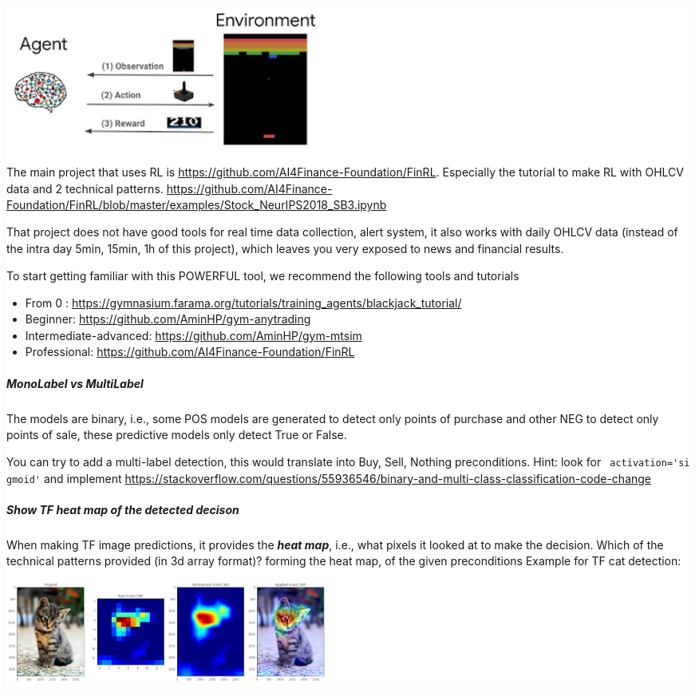 <img src="readme_img/ex_TF_RL.png" alt="ex_TF_RL" width="400"/>

The main project that uses RL is https://github.com/AI4Finance-Foundation/FinRL.
Especially the tutorial to make RL with OHLCV data and 2 technical patterns. https://github.com/AI4Finance-Foundation/FinRL/blob/master/examples/Stock_NeurIPS2018_SB3.ipynb 

That project does not have good tools for real time data collection, alert system, it also works with daily OHLCV data (instead of the intra day 5min, 15min, 1h of this project), which leaves you very exposed to news and financial results. 

To start getting familiar with this POWERFUL tool, we recommend the following tools and tutorials
- From 0 : https://gymnasium.farama.org/tutorials/training_agents/blackjack_tutorial/ 
- Beginner: https://github.com/AminHP/gym-anytrading 
- Intermediate-advanced: https://github.com/AminHP/gym-mtsim 
- Professional: https://github.com/AI4Finance-Foundation/FinRL

##### MonoLabel vs MultiLabel
The models are binary, i.e., some POS models are generated to detect only points of purchase and other NEG to detect only points of sale, these predictive models only detect True or False.

  You can try to add a multi-label detection, this would translate into Buy, Sell, Nothing preconditions. 
Hint: look for ` activation='sigmoid'` and implement https://stackoverflow.com/questions/55936546/binary-and-multi-class-classification-code-change 

#####  Show TF heat map of the detected decison 
When making TF image predictions, it provides the **_heat map_**, i.e., what pixels it looked at to make the decision.
Which of the technical patterns provided (in 3d array format)? 
forming the heat map, of the given preconditions 
Example for TF cat detection:

<img src="readme_img/ex_TF_cat_heat_map.jpg" alt="ex_TF_cat_heat_map" width="400"/>
